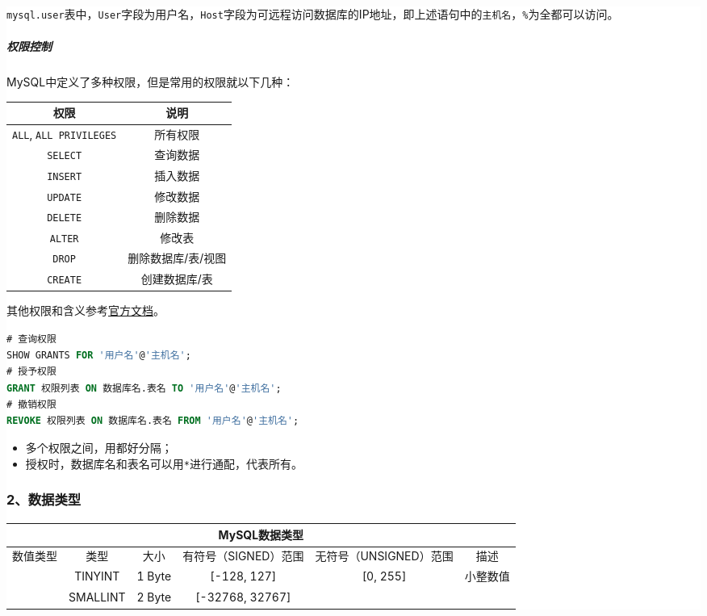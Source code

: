 `mysql.user`表中，`User`字段为用户名，`Host`字段为可远程访问数据库的IP地址，即上述语句中的`主机名`，`%`为全都可以访问。

##### 权限控制

MySQL中定义了多种权限，但是常用的权限就以下几种：

|          权限           |        说明        |
| :---------------------: | :----------------: |
| `ALL`, `ALL PRIVILEGES` |      所有权限      |
|        `SELECT`         |      查询数据      |
|        `INSERT`         |      插入数据      |
|        `UPDATE`         |      修改数据      |
|        `DELETE`         |      删除数据      |
|         `ALTER`         |       修改表       |
|         `DROP`          | 删除数据库/表/视图 |
|        `CREATE`         |   创建数据库/表    |

其他权限和含义参考[官方文档](https://dev.mysql.com/doc/refman/8.0/en/privileges-provided.html)。

```sql
# 查询权限
SHOW GRANTS FOR '用户名'@'主机名';
# 授予权限
GRANT 权限列表 ON 数据库名.表名 TO '用户名'@'主机名';
# 撤销权限
REVOKE 权限列表 ON 数据库名.表名 FROM '用户名'@'主机名';
```

* 多个权限之间，用都好分隔；
* 授权时，数据库名和表名可以用`*`进行通配，代表所有。

### 2、数据类型

<table  style="text-align: center; vertical-align: middle;">
  <thead>
    <tr>
      <th colspan="6">MySQL数据类型</th>
    </tr>
  </thead>
  <tbody>
    <tr>
      <td rowspan="10">数值类型</td>
    </tr>
    <tr>
      <td>类型</td>
      <td>大小</td>
      <td>有符号（SIGNED）范围</td>
      <td>无符号（UNSIGNED）范围</td>
      <td>描述</td>
    </tr>
    <tr>
      <td>TINYINT</td>
      <td>1 Byte</td>
      <td>[-128, 127]</td>
      <td>[0, 255]</td>
      <td>小整数值</td>
    </tr>
    <tr>
      <td>SMALLINT</td>
      <td>2 Byte</td>
      <td>[-32768, 32767]</td>
